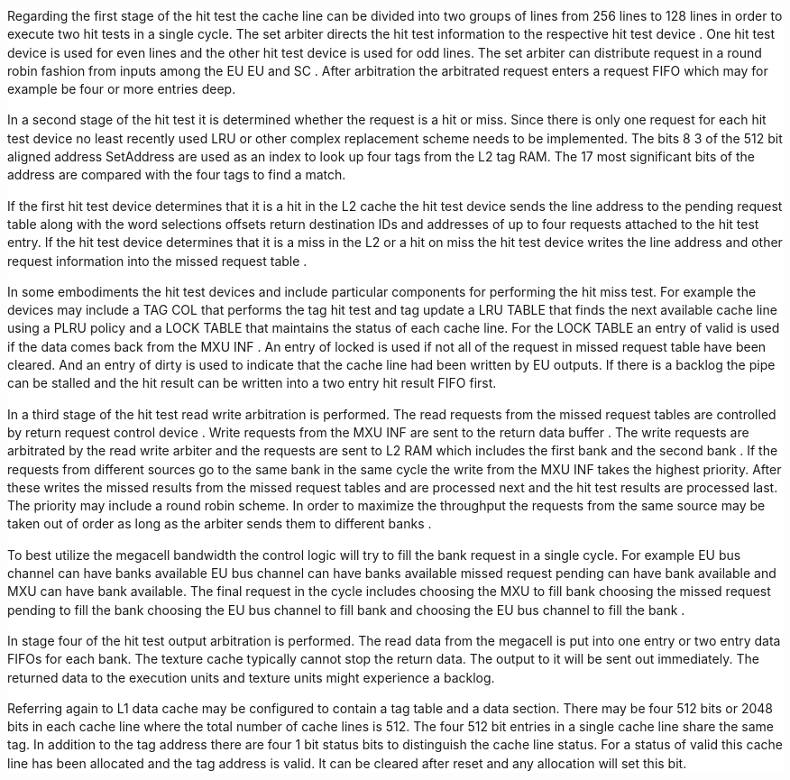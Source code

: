 Regarding the first stage of the hit test the cache line can be divided into two groups of lines from 256 lines to 128 lines in order to execute two hit tests in a single cycle. The set arbiter directs the hit test information to the respective hit test device . One hit test device is used for even lines and the other hit test device is used for odd lines. The set arbiter can distribute request in a round robin fashion from inputs among the EU EU and SC . After arbitration the arbitrated request enters a request FIFO which may for example be four or more entries deep.

In a second stage of the hit test it is determined whether the request is a hit or miss. Since there is only one request for each hit test device no least recently used LRU or other complex replacement scheme needs to be implemented. The bits 8 3 of the 512 bit aligned address SetAddress are used as an index to look up four tags from the L2 tag RAM. The 17 most significant bits of the address are compared with the four tags to find a match.

If the first hit test device determines that it is a hit in the L2 cache the hit test device sends the line address to the pending request table along with the word selections offsets return destination IDs and addresses of up to four requests attached to the hit test entry. If the hit test device determines that it is a miss in the L2 or a hit on miss the hit test device writes the line address and other request information into the missed request table .

In some embodiments the hit test devices and include particular components for performing the hit miss test. For example the devices may include a TAG COL that performs the tag hit test and tag update a LRU TABLE that finds the next available cache line using a PLRU policy and a LOCK TABLE that maintains the status of each cache line. For the LOCK TABLE an entry of valid is used if the data comes back from the MXU INF . An entry of locked is used if not all of the request in missed request table have been cleared. And an entry of dirty is used to indicate that the cache line had been written by EU outputs. If there is a backlog the pipe can be stalled and the hit result can be written into a two entry hit result FIFO first.

In a third stage of the hit test read write arbitration is performed. The read requests from the missed request tables are controlled by return request control device . Write requests from the MXU INF are sent to the return data buffer . The write requests are arbitrated by the read write arbiter and the requests are sent to L2 RAM which includes the first bank and the second bank . If the requests from different sources go to the same bank in the same cycle the write from the MXU INF takes the highest priority. After these writes the missed results from the missed request tables and are processed next and the hit test results are processed last. The priority may include a round robin scheme. In order to maximize the throughput the requests from the same source may be taken out of order as long as the arbiter sends them to different banks .

To best utilize the megacell bandwidth the control logic will try to fill the bank request in a single cycle. For example EU bus channel can have banks available EU bus channel can have banks available missed request pending can have bank available and MXU can have bank available. The final request in the cycle includes choosing the MXU to fill bank choosing the missed request pending to fill the bank choosing the EU bus channel to fill bank and choosing the EU bus channel to fill the bank .

In stage four of the hit test output arbitration is performed. The read data from the megacell is put into one entry or two entry data FIFOs for each bank. The texture cache typically cannot stop the return data. The output to it will be sent out immediately. The returned data to the execution units and texture units might experience a backlog.

Referring again to L1 data cache may be configured to contain a tag table and a data section. There may be four 512 bits or 2048 bits in each cache line where the total number of cache lines is 512. The four 512 bit entries in a single cache line share the same tag. In addition to the tag address there are four 1 bit status bits to distinguish the cache line status. For a status of valid this cache line has been allocated and the tag address is valid. It can be cleared after reset and any allocation will set this bit.
